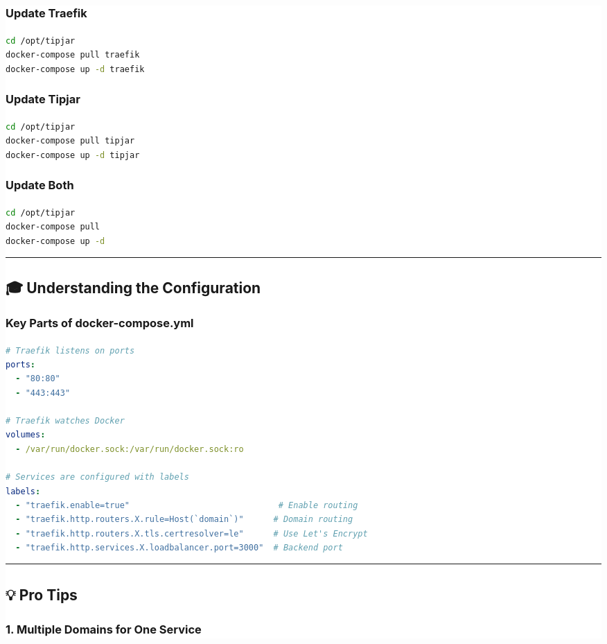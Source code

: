 ### Update Traefik

```bash
cd /opt/tipjar
docker-compose pull traefik
docker-compose up -d traefik
```

### Update Tipjar

```bash
cd /opt/tipjar
docker-compose pull tipjar
docker-compose up -d tipjar
```

### Update Both

```bash
cd /opt/tipjar
docker-compose pull
docker-compose up -d
```

---

## 🎓 Understanding the Configuration

### Key Parts of docker-compose.yml

```yaml
# Traefik listens on ports
ports:
  - "80:80"
  - "443:443"

# Traefik watches Docker
volumes:
  - /var/run/docker.sock:/var/run/docker.sock:ro

# Services are configured with labels
labels:
  - "traefik.enable=true"                              # Enable routing
  - "traefik.http.routers.X.rule=Host(`domain`)"      # Domain routing
  - "traefik.http.routers.X.tls.certresolver=le"      # Use Let's Encrypt
  - "traefik.http.services.X.loadbalancer.port=3000"  # Backend port
```

---

## 💡 Pro Tips

### 1. **Multiple Domains for One Service**
